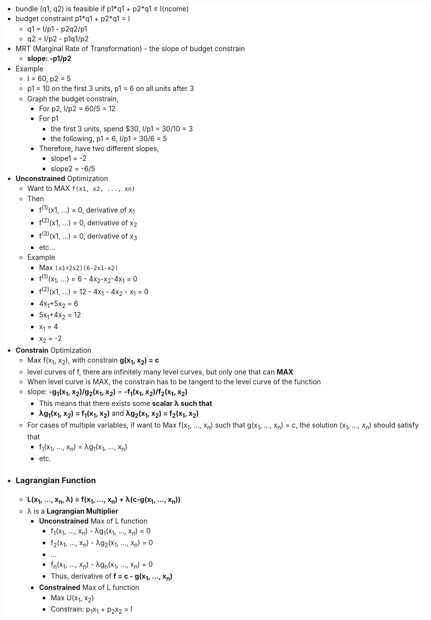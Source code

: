   - bundle (q1, q2) is feasible if p1\*q1 + p2\*q1 ≤ I(ncome)
  - budget constraint p1\*q1 + p2\*q1 = I
    - q1 = I/p1 - p2q2/p1
    - q2 = I/p2 - p1q1/p2
  - MRT (Marginal Rate of Transformation) - the slope of budget constrain
    - **slope: -p1/p2**
  - Example
    - I = 60, p2 = 5
    - p1 = 10 on the first 3 units, p1 = 6 on all units after 3
    - Graph the budget constrain,
      - For p2, I/p2 = 60/5 = 12
      - For p1
        - the first 3 units, spend $30, I/p1 = 30/10 = 3
        - the following, p1 = 6, I/p1 = 30/6 = 5
      - Therefore, have two different slopes, 
        - slope1 = -2
        - slope2 = -6/5
  - **Unconstrained** Optimization
    - Want to MAX `f(x1, x2, ..., xn)`
    - Then 
      - f<sup>(1)</sup>(x1, ...) = 0, derivative of x<sub>1</sub>
      - f<sup>(2)</sup>(x1, ...) = 0, derivative of x<sub>2</sub>
      - f<sup>(3)</sup>(x1, ...) = 0, derivative of x<sub>3</sub>
      - etc...
    - Example
      - Max `(x1+2x2)(6-2x1-x2)`
      - f<sup>(1)</sup>(x<sub>1</sub>, ...) = 6 - 4x<sub>2</sub>-x<sub>2</sub>-4x<sub>1</sub> = 0
      - f<sup>(2)</sup>(x1, ...) = 12 - 4x<sub>1</sub> - 4x<sub>2</sub> - x<sub>1</sub> = 0
      - 4x<sub>1</sub>+5x<sub>2</sub> = 6
      - 5x<sub>1</sub>+4x<sub>2</sub> = 12
      - x<sub>1</sub> = 4
      - x<sub>2</sub> = -2
  - **Constrain** Optimization
    - Max f(x<sub>1</sub>, x<sub>2</sub>), with constrain **g(x<sub>1</sub>, x<sub>2</sub>) = c**
    - level curves of f, there are infinitely many level curves, but only one that can **MAX**
    - When level curve is MAX, the constrain has to be tangent to the level curve of the function
    - slope: **-g<sub>1</sub>(x<sub>1</sub>, x<sub>2</sub>)/g<sub>2</sub>(x<sub>1</sub>, x<sub>2</sub>)** = **-f<sub>1</sub>(x<sub>1</sub>, x<sub>2</sub>)/f<sub>2</sub>(x<sub>1</sub>, x<sub>2</sub>)**
      - This means that there exists some **scalar λ such that**
      - **λg<sub>1</sub>(x<sub>1</sub>, x<sub>2</sub>) = f<sub>1</sub>(x<sub>1</sub>, x<sub>2</sub>)** and **λg<sub>2</sub>(x<sub>1</sub>, x<sub>2</sub>) = f<sub>2</sub>(x<sub>1</sub>, x<sub>2</sub>)**
    - For cases of multiple variables, if want to Max f(x<sub>1</sub>, ..., x<sub>n</sub>) such that g(x<sub>1</sub>, ..., x<sub>n</sub>) = c, the solution (x<sub>1</sub>*, ..., x<sub>n</sub>*) should satisfy that 
      - f<sub>1</sub>(x<sub>1</sub>, ..., x<sub>n</sub>) = λg<sub>1</sub>(x<sub>1</sub>, ..., x<sub>n</sub>)
      - etc.
- ### **Lagrangian Function**
  - **L(x<sub>1</sub>, ..., x<sub>n</sub>, λ) = f(x<sub>1</sub>, ..., x<sub>n</sub>) + λ(c-g(x<sub>1</sub>, ..., x<sub>n</sub>))**
  - λ is a **Lagrangian Multiplier**
    - **Unconstrained** Max of L function
      - f<sub>1</sub>(x<sub>1</sub>, ..., x<sub>n</sub>) - λg<sub>1</sub>(x<sub>1</sub>, ..., x<sub>n</sub>) = 0
      - f<sub>2</sub>(x<sub>1</sub>, ..., x<sub>n</sub>) - λg<sub>2</sub>(x<sub>1</sub>, ..., x<sub>n</sub>) = 0
      - ... 
      - f<sub>n</sub>(x<sub>1</sub>, ..., x<sub>n</sub>) - λg<sub>n</sub>(x<sub>1</sub>, ..., x<sub>n</sub>) = 0
      - Thus, derivative of **f = c - g(x<sub>1</sub>, ..., x<sub>n</sub>)**
    - **Constrained** Max of L function
      - Max U(x<sub>1</sub>, x<sub>2</sub>)
      - Constrain: p<sub>1</sub>x<sub>1</sub> + p<sub>2</sub>x<sub>2</sub> = I